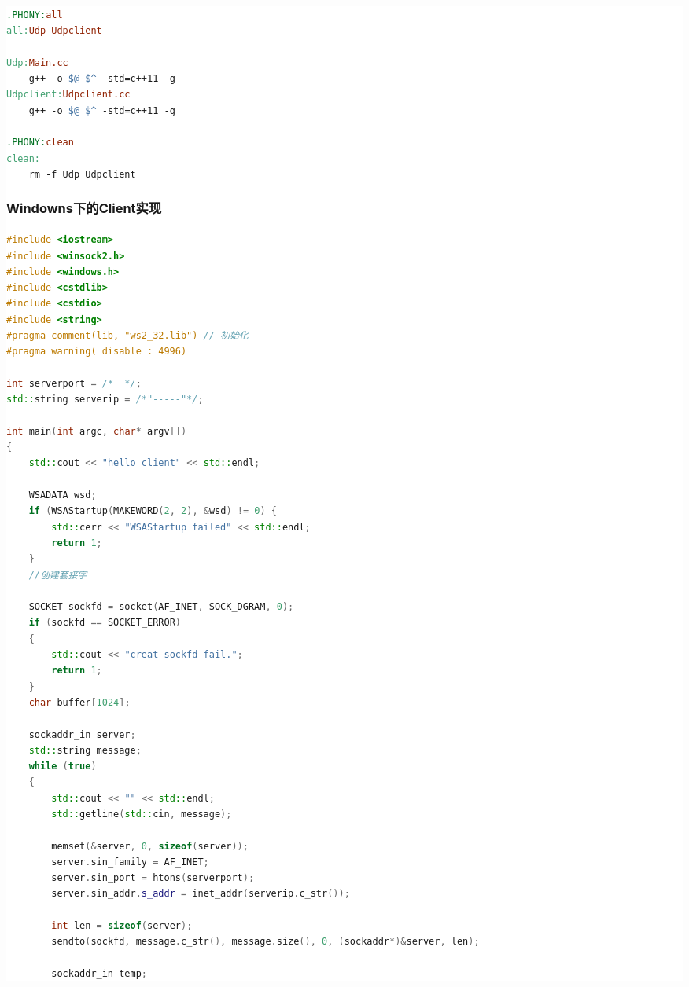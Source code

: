 ```Makefile
.PHONY:all
all:Udp Udpclient

Udp:Main.cc
	g++ -o $@ $^ -std=c++11 -g
Udpclient:Udpclient.cc
	g++ -o $@ $^ -std=c++11 -g

.PHONY:clean
clean:
	rm -f Udp Udpclient

```
### Windowns下的Client实现
```cpp
#include <iostream>
#include <winsock2.h>
#include <windows.h>
#include <cstdlib>
#include <cstdio>
#include <string>
#pragma comment(lib, "ws2_32.lib") // 初始化
#pragma warning( disable : 4996)

int serverport = /*  */;
std::string serverip = /*"-----"*/;

int main(int argc, char* argv[])
{
	std::cout << "hello client" << std::endl;

	WSADATA wsd;
	if (WSAStartup(MAKEWORD(2, 2), &wsd) != 0) {
		std::cerr << "WSAStartup failed" << std::endl;
		return 1;
	}
	//创建套接字

	SOCKET sockfd = socket(AF_INET, SOCK_DGRAM, 0);
	if (sockfd == SOCKET_ERROR)
	{
		std::cout << "creat sockfd fail.";
		return 1;
	}
	char buffer[1024];

	sockaddr_in server;
	std::string message;
	while (true)
	{
		std::cout << "" << std::endl;
		std::getline(std::cin, message);

		memset(&server, 0, sizeof(server));
		server.sin_family = AF_INET;
		server.sin_port = htons(serverport);
		server.sin_addr.s_addr = inet_addr(serverip.c_str());

		int len = sizeof(server);
		sendto(sockfd, message.c_str(), message.size(), 0, (sockaddr*)&server, len);

		sockaddr_in temp;
```